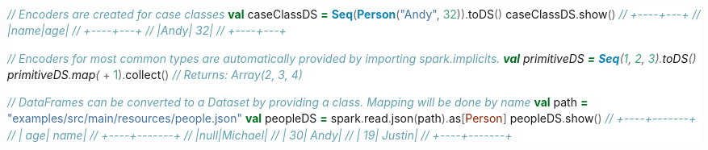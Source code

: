 <span class="c1" style="color:rgb(96,160,176);font-style:italic;">// Encoders are created for case classes</span>
<span class="k" style="color:rgb(0,112,32);font-weight:bold;">val</span> <span class="n">caseClassDS</span> <span class="k" style="color:rgb(0,112,32);font-weight:bold;">=</span> <span class="nc" style="color:rgb(14,132,181);font-weight:bold;">Seq</span><span class="o" style="color:rgb(102,102,102);">(</span><span class="nc" style="color:rgb(14,132,181);font-weight:bold;">Person</span><span class="o" style="color:rgb(102,102,102);">(</span><span class="s" style="color:rgb(64,112,160);">"Andy"</span><span class="o" style="color:rgb(102,102,102);">,</span> <span class="mi" style="color:rgb(64,160,112);">32</span><span class="o" style="color:rgb(102,102,102);">)).</span><span class="n">toDS</span><span class="o" style="color:rgb(102,102,102);">()</span>
<span class="n">caseClassDS</span><span class="o" style="color:rgb(102,102,102);">.</span><span class="n">show</span><span class="o" style="color:rgb(102,102,102);">()</span>
<span class="c1" style="color:rgb(96,160,176);font-style:italic;">// +----+---+</span>
<span class="c1" style="color:rgb(96,160,176);font-style:italic;">// |name|age|</span>
<span class="c1" style="color:rgb(96,160,176);font-style:italic;">// +----+---+</span>
<span class="c1" style="color:rgb(96,160,176);font-style:italic;">// |Andy| 32|</span>
<span class="c1" style="color:rgb(96,160,176);font-style:italic;">// +----+---+</span>

<span class="c1" style="color:rgb(96,160,176);font-style:italic;">// Encoders for most common types are automatically provided by importing spark.implicits._</span>
<span class="k" style="color:rgb(0,112,32);font-weight:bold;">val</span> <span class="n">primitiveDS</span> <span class="k" style="color:rgb(0,112,32);font-weight:bold;">=</span> <span class="nc" style="color:rgb(14,132,181);font-weight:bold;">Seq</span><span class="o" style="color:rgb(102,102,102);">(</span><span class="mi" style="color:rgb(64,160,112);">1</span><span class="o" style="color:rgb(102,102,102);">,</span> <span class="mi" style="color:rgb(64,160,112);">2</span><span class="o" style="color:rgb(102,102,102);">,</span> <span class="mi" style="color:rgb(64,160,112);">3</span><span class="o" style="color:rgb(102,102,102);">).</span><span class="n">toDS</span><span class="o" style="color:rgb(102,102,102);">()</span>
<span class="n">primitiveDS</span><span class="o" style="color:rgb(102,102,102);">.</span><span class="n">map</span><span class="o" style="color:rgb(102,102,102);">(</span><span class="k" style="color:rgb(0,112,32);font-weight:bold;">_</span> <span class="o" style="color:rgb(102,102,102);">+</span> <span class="mi" style="color:rgb(64,160,112);">1</span><span class="o" style="color:rgb(102,102,102);">).</span><span class="n">collect</span><span class="o" style="color:rgb(102,102,102);">()</span> <span class="c1" style="color:rgb(96,160,176);font-style:italic;">// Returns: Array(2, 3, 4)</span>

<span class="c1" style="color:rgb(96,160,176);font-style:italic;">// DataFrames can be converted to a Dataset by providing a class. Mapping will be done by name</span>
<span class="k" style="color:rgb(0,112,32);font-weight:bold;">val</span> <span class="n">path</span> <span class="k" style="color:rgb(0,112,32);font-weight:bold;">=</span> <span class="s" style="color:rgb(64,112,160);">"examples/src/main/resources/people.json"</span>
<span class="k" style="color:rgb(0,112,32);font-weight:bold;">val</span> <span class="n">peopleDS</span> <span class="k" style="color:rgb(0,112,32);font-weight:bold;">=</span> <span class="n">spark</span><span class="o" style="color:rgb(102,102,102);">.</span><span class="n">read</span><span class="o" style="color:rgb(102,102,102);">.</span><span class="n">json</span><span class="o" style="color:rgb(102,102,102);">(</span><span class="n">path</span><span class="o" style="color:rgb(102,102,102);">).</span><span class="n">as</span><span class="o" style="color:rgb(102,102,102);">[</span><span class="kt" style="color:rgb(144,32,0);">Person</span><span class="o" style="color:rgb(102,102,102);">]</span>
<span class="n">peopleDS</span><span class="o" style="color:rgb(102,102,102);">.</span><span class="n">show</span><span class="o" style="color:rgb(102,102,102);">()</span>
<span class="c1" style="color:rgb(96,160,176);font-style:italic;">// +----+-------+</span>
<span class="c1" style="color:rgb(96,160,176);font-style:italic;">// | age|   name|</span>
<span class="c1" style="color:rgb(96,160,176);font-style:italic;">// +----+-------+</span>
<span class="c1" style="color:rgb(96,160,176);font-style:italic;">// |null|Michael|</span>
<span class="c1" style="color:rgb(96,160,176);font-style:italic;">// |  30|   Andy|</span>
<span class="c1" style="color:rgb(96,160,176);font-style:italic;">// |  19| Justin|</span>
<span class="c1" style="color:rgb(96,160,176);font-style:italic;">// +----+-------+</span>